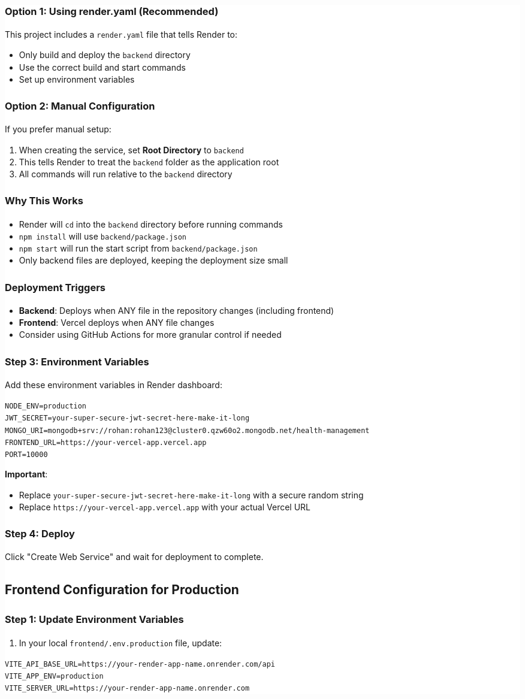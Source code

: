 ### Option 1: Using render.yaml (Recommended)
This project includes a `render.yaml` file that tells Render to:
- Only build and deploy the `backend` directory
- Use the correct build and start commands
- Set up environment variables

### Option 2: Manual Configuration
If you prefer manual setup:
1. When creating the service, set **Root Directory** to `backend`
2. This tells Render to treat the `backend` folder as the application root
3. All commands will run relative to the `backend` directory

### Why This Works
- Render will `cd` into the `backend` directory before running commands
- `npm install` will use `backend/package.json`
- `npm start` will run the start script from `backend/package.json`
- Only backend files are deployed, keeping the deployment size small

### Deployment Triggers
- **Backend**: Deploys when ANY file in the repository changes (including frontend)
- **Frontend**: Vercel deploys when ANY file changes
- Consider using GitHub Actions for more granular control if needed

### Step 3: Environment Variables

Add these environment variables in Render dashboard:

```
NODE_ENV=production
JWT_SECRET=your-super-secure-jwt-secret-here-make-it-long
MONGO_URI=mongodb+srv://rohan:rohan123@cluster0.qzw60o2.mongodb.net/health-management
FRONTEND_URL=https://your-vercel-app.vercel.app
PORT=10000
```

**Important**: 
- Replace `your-super-secure-jwt-secret-here-make-it-long` with a secure random string
- Replace `https://your-vercel-app.vercel.app` with your actual Vercel URL

### Step 4: Deploy
Click "Create Web Service" and wait for deployment to complete.

## Frontend Configuration for Production

### Step 1: Update Environment Variables

1. In your local `frontend/.env.production` file, update:
```
VITE_API_BASE_URL=https://your-render-app-name.onrender.com/api
VITE_APP_ENV=production
VITE_SERVER_URL=https://your-render-app-name.onrender.com
```
